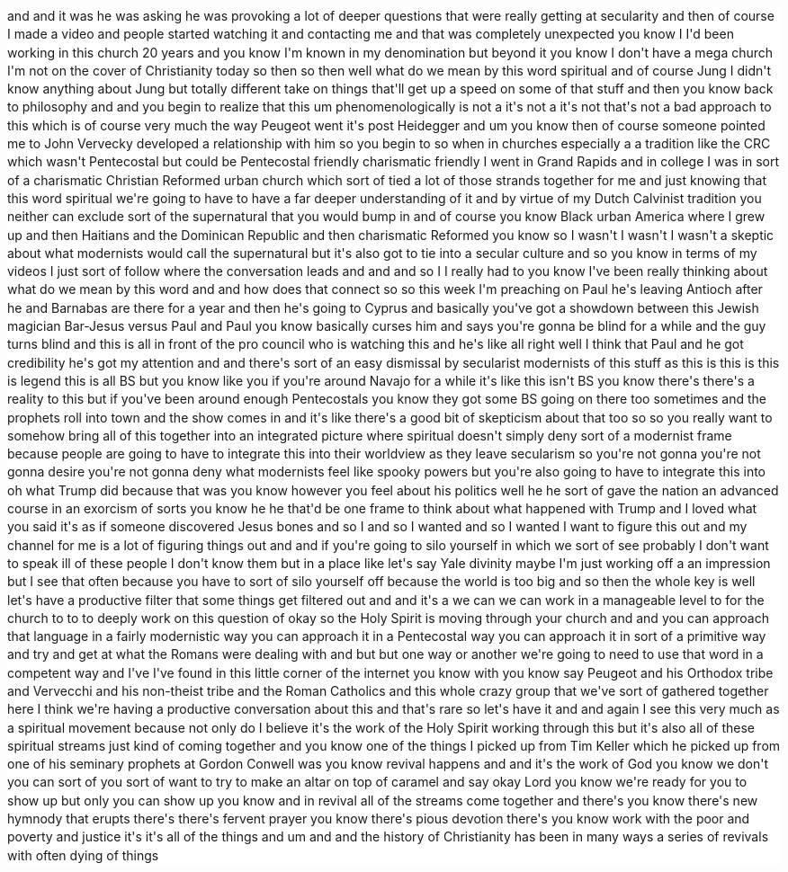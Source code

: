 and and it was he was asking he was provoking a lot of deeper questions that were really getting at secularity and then of course I made a video and people started watching it and contacting me and that was completely unexpected you know I I'd been working in this church 20 years and you know I'm known in my denomination but beyond it you know I don't have a mega church I'm not on the cover of Christianity today so then so then well what do we mean by this word spiritual and of course Jung I didn't know anything about Jung but totally different take on things that'll get up a speed on some of that stuff and then you know back to philosophy and and you begin to realize that this um phenomenologically is not a it's not a it's not that's not a bad approach to this which is of course very much the way Peugeot went it's post Heidegger and um you know then of course someone pointed me to John Vervecky developed a relationship with him so you begin to so when in churches especially a a tradition like the CRC which wasn't Pentecostal but could be Pentecostal friendly charismatic friendly I went in Grand Rapids and in college I was in sort of a charismatic Christian Reformed urban church which sort of tied a lot of those strands together for me and just knowing that this word spiritual we're going to have to have a far deeper understanding of it and by virtue of my Dutch Calvinist tradition you neither can exclude sort of the supernatural that you would bump in and of course you know Black urban America where I grew up and then Haitians and the Dominican Republic and then charismatic Reformed you know so I wasn't I wasn't I wasn't a skeptic about what modernists would call the supernatural but it's also got to tie into a secular culture and so you know in terms of my videos I just sort of follow where the conversation leads and and and so I I really had to you know I've been really thinking about what do we mean by this word and and how does that connect so so this week I'm preaching on Paul he's leaving Antioch after he and Barnabas are there for a year and then he's going to Cyprus and basically you've got a showdown between this Jewish magician Bar-Jesus versus Paul and Paul you know basically curses him and says you're gonna be blind for a while and the guy turns blind and this is all in front of the pro council who is watching this and he's like all right well I think that Paul and he got credibility he's got my attention and and there's sort of an easy dismissal by secularist modernists of this stuff as this is this is this is legend this is all BS but you know like you if you're around Navajo for a while it's like this isn't BS you know there's there's a reality to this but if you've been around enough Pentecostals you know they got some BS going on there too sometimes and the prophets roll into town and the show comes in and it's like there's a good bit of skepticism about that too so so you really want to somehow bring all of this together into an integrated picture where spiritual doesn't simply deny sort of a modernist frame because people are going to have to integrate this into their worldview as they leave secularism so you're not gonna you're not gonna desire you're not gonna deny what modernists feel like spooky powers but you're also going to have to integrate this into oh what Trump did because that was you know however you feel about his politics well he he sort of gave the nation an advanced course in an exorcism of sorts you know he he that'd be one frame to think about what happened with Trump and I loved what you said it's as if someone discovered Jesus bones and so I and so I wanted and so I wanted I want to figure this out and my channel for me is a lot of figuring things out and and if you're going to silo yourself in which we sort of see probably I don't want to speak ill of these people I don't know them but in a place like let's say Yale divinity maybe I'm just working off a an impression but I see that often because you have to sort of silo yourself off because the world is too big and so then the whole key is well let's have a productive filter that some things get filtered out and and it's a we can we can work in a manageable level to for the church to to to deeply work on this question of okay so the Holy Spirit is moving through your church and and you can approach that language in a fairly modernistic way you can approach it in a Pentecostal way you can approach it in sort of a primitive way and try and get at what the Romans were dealing with and but but one way or another we're going to need to use that word in a competent way and I've I've found in this little corner of the internet you know with you know say Peugeot and his Orthodox tribe and Vervecchi and his non-theist tribe and the Roman Catholics and this whole crazy group that we've sort of gathered together here I think we're having a productive conversation about this and that's rare so let's have it and and again I see this very much as a spiritual movement because not only do I believe it's the work of the Holy Spirit working through this but it's also all of these spiritual streams just kind of coming together and you know one of the things I picked up from Tim Keller which he picked up from one of his seminary prophets at Gordon Conwell was you know revival happens and and it's the work of God you know we don't you can sort of you sort of want to try to make an altar on top of caramel and say okay Lord you know we're ready for you to show up but only you can show up you know and in revival all of the streams come together and there's you know there's new hymnody that erupts there's there's fervent prayer you know there's pious devotion there's you know work with the poor and poverty and justice it's it's all of the things and um and and the history of Christianity has been in many ways a series of revivals with often dying of things